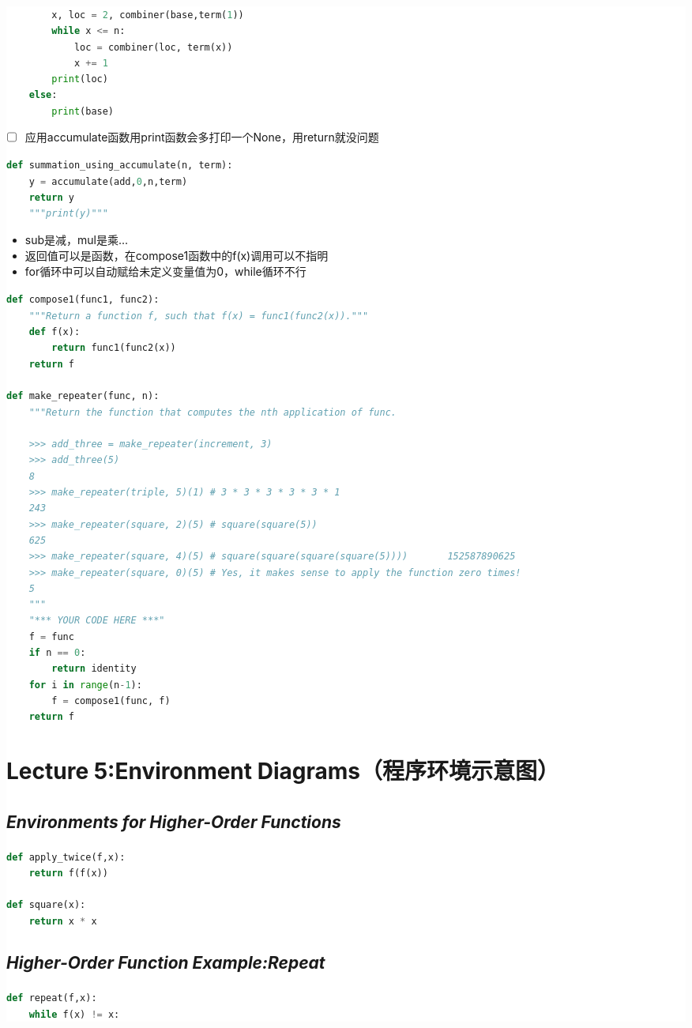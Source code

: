 ~~~python
        x, loc = 2, combiner(base,term(1))  
        while x <= n:  
            loc = combiner(loc, term(x))  
            x += 1  
        print(loc)  
    else:  
        print(base)
~~~
- [ ] 应用accumulate函数用print函数会多打印一个None，用return就没问题
~~~python
def summation_using_accumulate(n, term):  
    y = accumulate(add,0,n,term)  
    return y
	"""print(y)"""
~~~
- sub是减，mul是乘...
- 返回值可以是函数，在compose1函数中的f(x)调用可以不指明
- for循环中可以自动赋给未定义变量值为0，while循环不行
~~~python
def compose1(func1, func2):  
    """Return a function f, such that f(x) = func1(func2(x))."""  
    def f(x):  
        return func1(func2(x))  
    return f  
  
def make_repeater(func, n):  
    """Return the function that computes the nth application of func.  
  
    >>> add_three = make_repeater(increment, 3)    
    >>> add_three(5)    
    8    
    >>> make_repeater(triple, 5)(1) # 3 * 3 * 3 * 3 * 3 * 1
	243    
	>>> make_repeater(square, 2)(5) # square(square(5))
	625    
	>>> make_repeater(square, 4)(5) # square(square(square(square(5))))       152587890625    
	>>> make_repeater(square, 0)(5) # Yes, it makes sense to apply the function zero times!
	5    
	"""    
	"*** YOUR CODE HERE ***"  
    f = func  
    if n == 0:  
        return identity  
    for i in range(n-1):  
        f = compose1(func, f)  
    return f
~~~

# Lecture 5:Environment Diagrams（程序环境示意图）
## *Environments for Higher-Order Functions*
~~~python
def apply_twice(f,x):  
    return f(f(x))  
  
def square(x):  
    return x * x
~~~
## *Higher-Order Function Example:Repeat*
~~~python
def repeat(f,x):  
    while f(x) != x:  
~~~